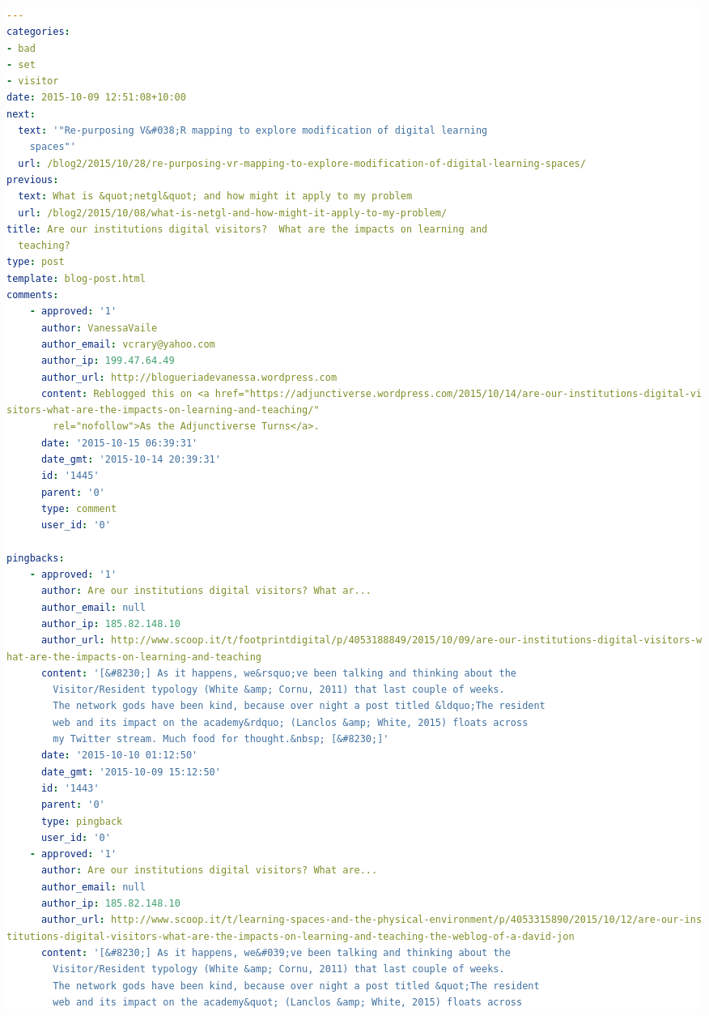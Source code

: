 ```yaml
---
categories:
- bad
- set
- visitor
date: 2015-10-09 12:51:08+10:00
next:
  text: '"Re-purposing V&#038;R mapping to explore modification of digital learning
    spaces"'
  url: /blog2/2015/10/28/re-purposing-vr-mapping-to-explore-modification-of-digital-learning-spaces/
previous:
  text: What is &quot;netgl&quot; and how might it apply to my problem
  url: /blog2/2015/10/08/what-is-netgl-and-how-might-it-apply-to-my-problem/
title: Are our institutions digital visitors?  What are the impacts on learning and
  teaching?
type: post
template: blog-post.html
comments:
    - approved: '1'
      author: VanessaVaile
      author_email: vcrary@yahoo.com
      author_ip: 199.47.64.49
      author_url: http://blogueriadevanessa.wordpress.com
      content: Reblogged this on <a href="https://adjunctiverse.wordpress.com/2015/10/14/are-our-institutions-digital-visitors-what-are-the-impacts-on-learning-and-teaching/"
        rel="nofollow">As the Adjunctiverse Turns</a>.
      date: '2015-10-15 06:39:31'
      date_gmt: '2015-10-14 20:39:31'
      id: '1445'
      parent: '0'
      type: comment
      user_id: '0'
    
pingbacks:
    - approved: '1'
      author: Are our institutions digital visitors? What ar...
      author_email: null
      author_ip: 185.82.148.10
      author_url: http://www.scoop.it/t/footprintdigital/p/4053188849/2015/10/09/are-our-institutions-digital-visitors-what-are-the-impacts-on-learning-and-teaching
      content: '[&#8230;] As it happens, we&rsquo;ve been talking and thinking about the
        Visitor/Resident typology (White &amp; Cornu, 2011) that last couple of weeks.
        The network gods have been kind, because over night a post titled &ldquo;The resident
        web and its impact on the academy&rdquo; (Lanclos &amp; White, 2015) floats across
        my Twitter stream. Much food for thought.&nbsp; [&#8230;]'
      date: '2015-10-10 01:12:50'
      date_gmt: '2015-10-09 15:12:50'
      id: '1443'
      parent: '0'
      type: pingback
      user_id: '0'
    - approved: '1'
      author: Are our institutions digital visitors? What are...
      author_email: null
      author_ip: 185.82.148.10
      author_url: http://www.scoop.it/t/learning-spaces-and-the-physical-environment/p/4053315890/2015/10/12/are-our-institutions-digital-visitors-what-are-the-impacts-on-learning-and-teaching-the-weblog-of-a-david-jon
      content: '[&#8230;] As it happens, we&#039;ve been talking and thinking about the
        Visitor/Resident typology (White &amp; Cornu, 2011) that last couple of weeks.
        The network gods have been kind, because over night a post titled &quot;The resident
        web and its impact on the academy&quot; (Lanclos &amp; White, 2015) floats across
```